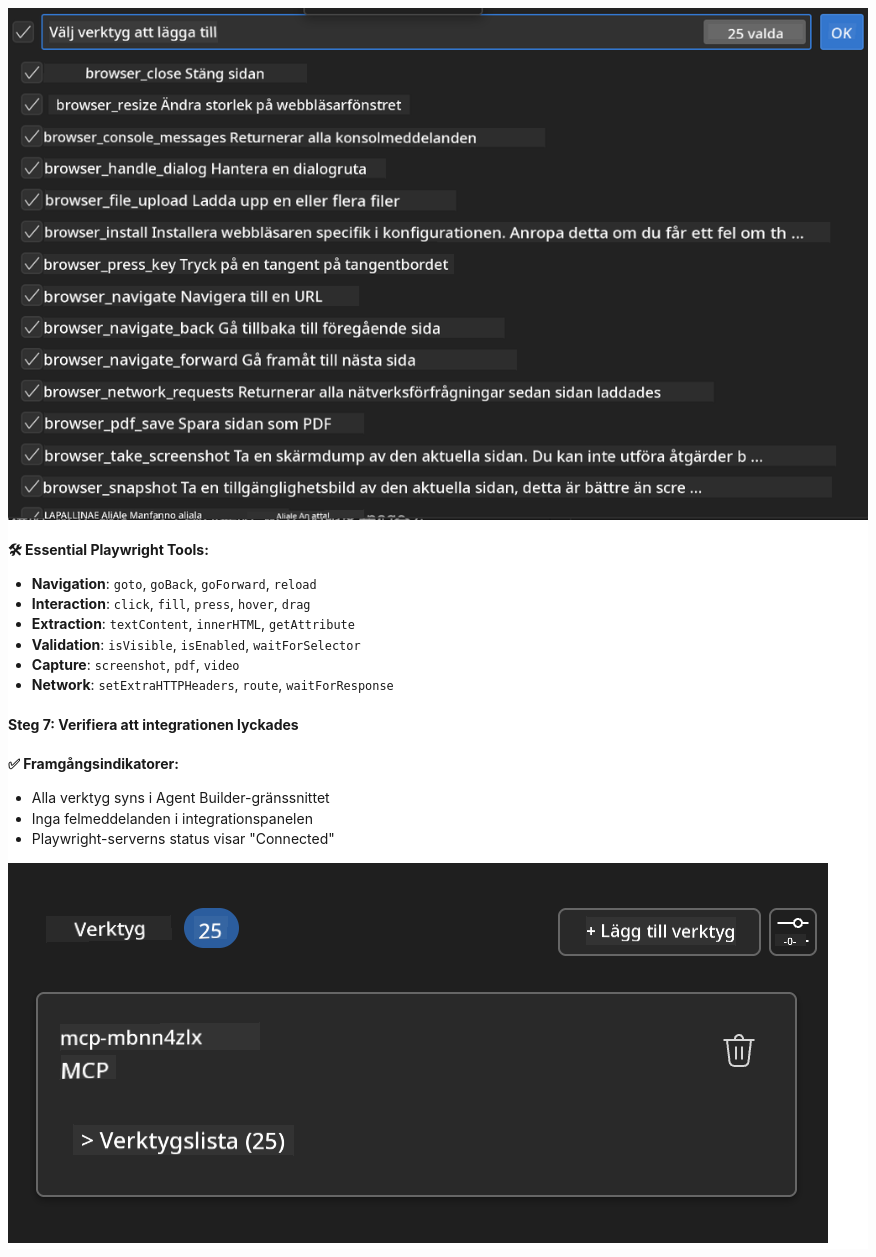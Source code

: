 ![Tools](../../../../translated_images/Tools.3ea23c447b4d9feccbd7101e6dcf9e27cb0e5273f351995fde62c5abf9a78b4c.sv.png)

**🛠️ Essential Playwright Tools:**
- **Navigation**: `goto`, `goBack`, `goForward`, `reload`
- **Interaction**: `click`, `fill`, `press`, `hover`, `drag`
- **Extraction**: `textContent`, `innerHTML`, `getAttribute`
- **Validation**: `isVisible`, `isEnabled`, `waitForSelector`
- **Capture**: `screenshot`, `pdf`, `video`
- **Network**: `setExtraHTTPHeaders`, `route`, `waitForResponse`

#### Steg 7: Verifiera att integrationen lyckades  
**✅ Framgångsindikatorer:**  
- Alla verktyg syns i Agent Builder-gränssnittet  
- Inga felmeddelanden i integrationspanelen  
- Playwright-serverns status visar "Connected"  

![AgentTools](../../../../translated_images/AgentTools.053cfb96a17e02199dcc6563010d2b324d4fc3ebdd24889657a6950647a52f63.sv.png)
